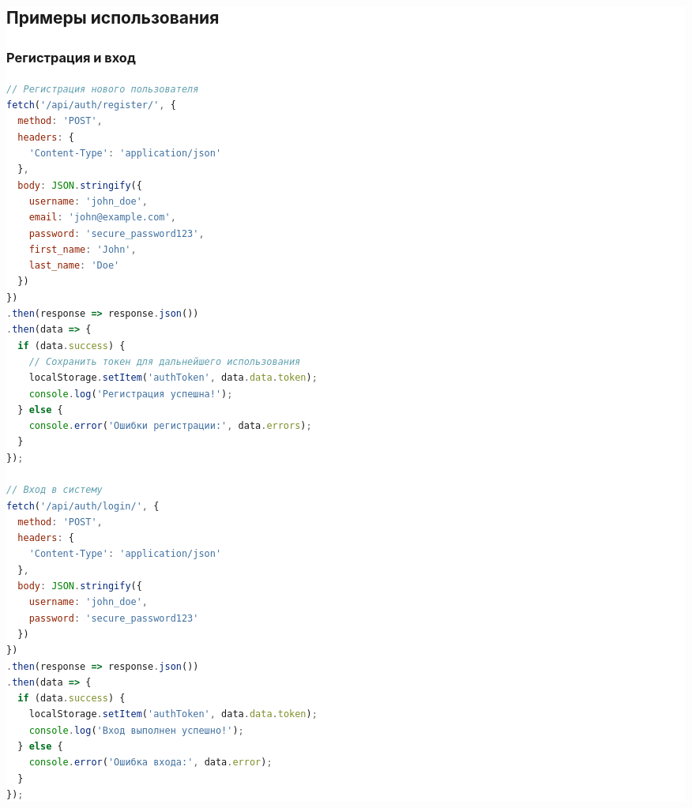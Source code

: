 ## Примеры использования

### Регистрация и вход

```javascript
// Регистрация нового пользователя
fetch('/api/auth/register/', {
  method: 'POST',
  headers: {
    'Content-Type': 'application/json'
  },
  body: JSON.stringify({
    username: 'john_doe',
    email: 'john@example.com',
    password: 'secure_password123',
    first_name: 'John',
    last_name: 'Doe'
  })
})
.then(response => response.json())
.then(data => {
  if (data.success) {
    // Сохранить токен для дальнейшего использования
    localStorage.setItem('authToken', data.data.token);
    console.log('Регистрация успешна!');
  } else {
    console.error('Ошибки регистрации:', data.errors);
  }
});

// Вход в систему
fetch('/api/auth/login/', {
  method: 'POST',
  headers: {
    'Content-Type': 'application/json'
  },
  body: JSON.stringify({
    username: 'john_doe',
    password: 'secure_password123'
  })
})
.then(response => response.json())
.then(data => {
  if (data.success) {
    localStorage.setItem('authToken', data.data.token);
    console.log('Вход выполнен успешно!');
  } else {
    console.error('Ошибка входа:', data.error);
  }
});
```
